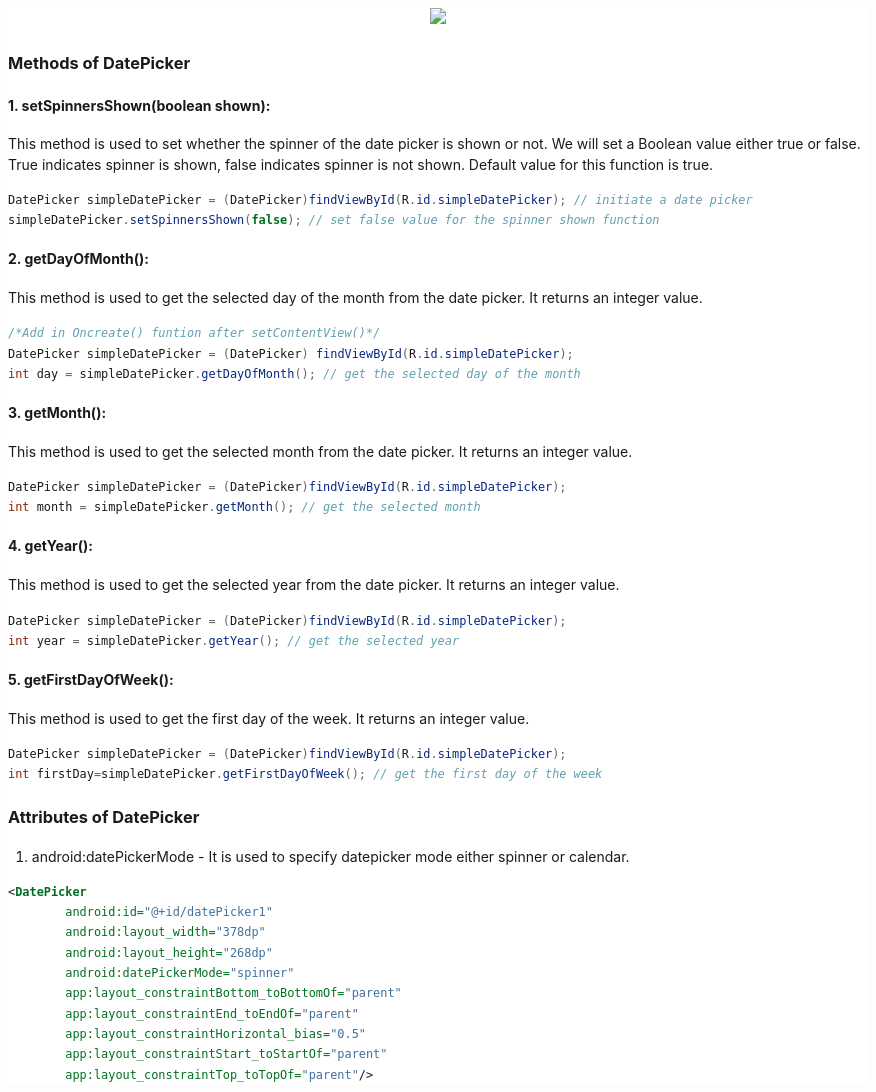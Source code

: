 <p align="center" width="50%"><img src="https://user-images.githubusercontent.com/80222700/139238634-3868c300-f972-4af8-aa50-764a7ed0d8f8.png"></p>

### Methods of DatePicker
  
#### 1. setSpinnersShown(boolean shown): 
This method is used to set whether the spinner of the date picker is shown or not. We will set a Boolean value either true or false. True indicates spinner is shown, false indicates spinner is not shown. 
Default value for this function is true.

  ```java
DatePicker simpleDatePicker = (DatePicker)findViewById(R.id.simpleDatePicker); // initiate a date picker
simpleDatePicker.setSpinnersShown(false); // set false value for the spinner shown function
  ```
  
#### 2. getDayOfMonth():
This method is used to get the selected day of the month from the date picker. It returns an integer value.
    
  ```java
/*Add in Oncreate() funtion after setContentView()*/
DatePicker simpleDatePicker = (DatePicker) findViewById(R.id.simpleDatePicker); 
int day = simpleDatePicker.getDayOfMonth(); // get the selected day of the month
  ```
  
#### 3. getMonth():
This method is used to get the selected month from the date picker. It returns an integer value.

  ```java
DatePicker simpleDatePicker = (DatePicker)findViewById(R.id.simpleDatePicker); 
int month = simpleDatePicker.getMonth(); // get the selected month
  ```
  
#### 4. getYear():
This method is used to get the selected year from the date picker. It returns an integer value.

  ```java
DatePicker simpleDatePicker = (DatePicker)findViewById(R.id.simpleDatePicker); 
int year = simpleDatePicker.getYear(); // get the selected year
  ```
  
#### 5. getFirstDayOfWeek():
This method is used to get the first day of the week. It returns an integer value.

  ```java
DatePicker simpleDatePicker = (DatePicker)findViewById(R.id.simpleDatePicker); 
int firstDay=simpleDatePicker.getFirstDayOfWeek(); // get the first day of the week
  ```
  
### Attributes of DatePicker
 
1. android:datePickerMode - It is used to specify datepicker mode either spinner or calendar.

```xml
<DatePicker
        android:id="@+id/datePicker1"
        android:layout_width="378dp"
        android:layout_height="268dp"
        android:datePickerMode="spinner"
        app:layout_constraintBottom_toBottomOf="parent"
        app:layout_constraintEnd_toEndOf="parent"
        app:layout_constraintHorizontal_bias="0.5"
        app:layout_constraintStart_toStartOf="parent"
        app:layout_constraintTop_toTopOf="parent"/>
```
